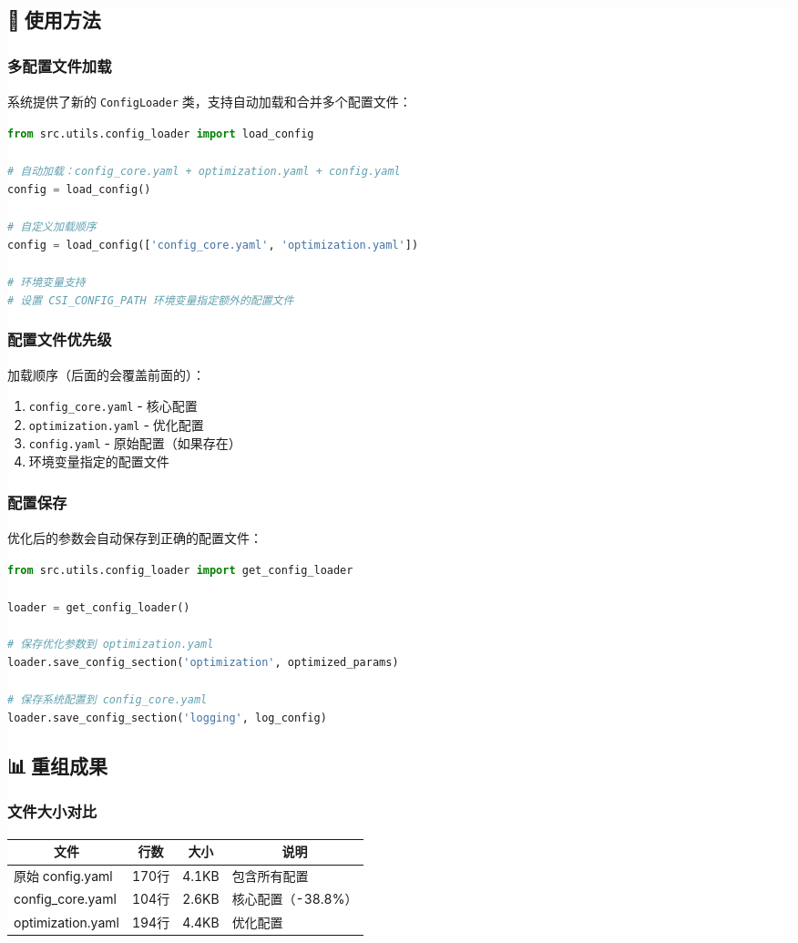 ## 🚀 使用方法

### 多配置文件加载

系统提供了新的 `ConfigLoader` 类，支持自动加载和合并多个配置文件：

```python
from src.utils.config_loader import load_config

# 自动加载：config_core.yaml + optimization.yaml + config.yaml
config = load_config()

# 自定义加载顺序
config = load_config(['config_core.yaml', 'optimization.yaml'])

# 环境变量支持
# 设置 CSI_CONFIG_PATH 环境变量指定额外的配置文件
```

### 配置文件优先级

加载顺序（后面的会覆盖前面的）：
1. `config_core.yaml` - 核心配置
2. `optimization.yaml` - 优化配置  
3. `config.yaml` - 原始配置（如果存在）
4. 环境变量指定的配置文件

### 配置保存

优化后的参数会自动保存到正确的配置文件：

```python
from src.utils.config_loader import get_config_loader

loader = get_config_loader()

# 保存优化参数到 optimization.yaml
loader.save_config_section('optimization', optimized_params)

# 保存系统配置到 config_core.yaml  
loader.save_config_section('logging', log_config)
```

## 📊 重组成果

### 文件大小对比

| 文件 | 行数 | 大小 | 说明 |
|------|------|------|------|
| 原始 config.yaml | 170行 | 4.1KB | 包含所有配置 |
| config_core.yaml | 104行 | 2.6KB | 核心配置（-38.8%） |
| optimization.yaml | 194行 | 4.4KB | 优化配置 |
